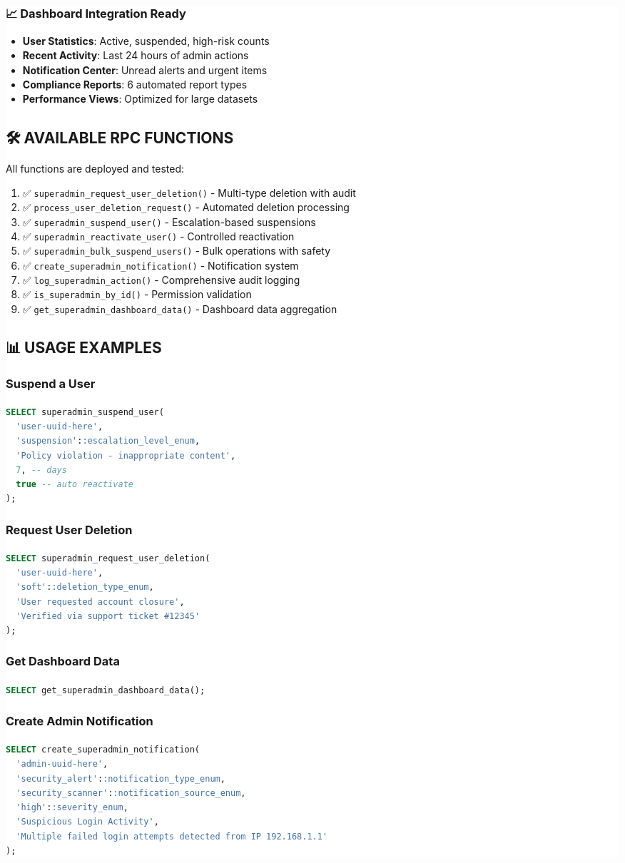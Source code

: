 ### **📈 Dashboard Integration Ready**
- **User Statistics**: Active, suspended, high-risk counts
- **Recent Activity**: Last 24 hours of admin actions
- **Notification Center**: Unread alerts and urgent items
- **Compliance Reports**: 6 automated report types
- **Performance Views**: Optimized for large datasets

## 🛠️ AVAILABLE RPC FUNCTIONS

All functions are deployed and tested:

1. ✅ `superadmin_request_user_deletion()` - Multi-type deletion with audit
2. ✅ `process_user_deletion_request()` - Automated deletion processing
3. ✅ `superadmin_suspend_user()` - Escalation-based suspensions
4. ✅ `superadmin_reactivate_user()` - Controlled reactivation
5. ✅ `superadmin_bulk_suspend_users()` - Bulk operations with safety
6. ✅ `create_superadmin_notification()` - Notification system
7. ✅ `log_superadmin_action()` - Comprehensive audit logging
8. ✅ `is_superadmin_by_id()` - Permission validation
9. ✅ `get_superadmin_dashboard_data()` - Dashboard data aggregation

## 📊 USAGE EXAMPLES

### **Suspend a User**
```sql
SELECT superadmin_suspend_user(
  'user-uuid-here',
  'suspension'::escalation_level_enum,
  'Policy violation - inappropriate content',
  7, -- days
  true -- auto reactivate
);
```

### **Request User Deletion**
```sql
SELECT superadmin_request_user_deletion(
  'user-uuid-here',
  'soft'::deletion_type_enum,
  'User requested account closure',
  'Verified via support ticket #12345'
);
```

### **Get Dashboard Data**
```sql
SELECT get_superadmin_dashboard_data();
```

### **Create Admin Notification**
```sql
SELECT create_superadmin_notification(
  'admin-uuid-here',
  'security_alert'::notification_type_enum,
  'security_scanner'::notification_source_enum,
  'high'::severity_enum,
  'Suspicious Login Activity',
  'Multiple failed login attempts detected from IP 192.168.1.1'
);
```
